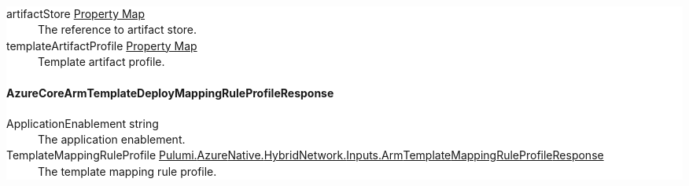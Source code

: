 <div>
<pulumi-choosable type="language" values="yaml">
<dl class="resources-properties"><dt class="property-optional"
            title="Optional">
        <span id="artifactstore_yaml">
<a data-swiftype-name="resource-property" data-swiftype-type="text" href="#artifactstore_yaml" style="color: inherit; text-decoration: inherit;">artifact<wbr>Store</a>
</span>
        <span class="property-indicator"></span>
        <span class="property-type"><a href="#referencedresourceresponse">Property Map</a></span>
    </dt>
    <dd>The reference to artifact store.</dd><dt class="property-optional"
            title="Optional">
        <span id="templateartifactprofile_yaml">
<a data-swiftype-name="resource-property" data-swiftype-type="text" href="#templateartifactprofile_yaml" style="color: inherit; text-decoration: inherit;">template<wbr>Artifact<wbr>Profile</a>
</span>
        <span class="property-indicator"></span>
        <span class="property-type"><a href="#armtemplateartifactprofileresponse">Property Map</a></span>
    </dt>
    <dd>Template artifact profile.</dd></dl>
</pulumi-choosable>
</div>

<h4 id="azurecorearmtemplatedeploymappingruleprofileresponse">Azure<wbr>Core<wbr>Arm<wbr>Template<wbr>Deploy<wbr>Mapping<wbr>Rule<wbr>Profile<wbr>Response</h4>



<div>
<pulumi-choosable type="language" values="csharp">
<dl class="resources-properties"><dt class="property-optional"
            title="Optional">
        <span id="applicationenablement_csharp">
<a data-swiftype-name="resource-property" data-swiftype-type="text" href="#applicationenablement_csharp" style="color: inherit; text-decoration: inherit;">Application<wbr>Enablement</a>
</span>
        <span class="property-indicator"></span>
        <span class="property-type">string</span>
    </dt>
    <dd>The application enablement.</dd><dt class="property-optional"
            title="Optional">
        <span id="templatemappingruleprofile_csharp">
<a data-swiftype-name="resource-property" data-swiftype-type="text" href="#templatemappingruleprofile_csharp" style="color: inherit; text-decoration: inherit;">Template<wbr>Mapping<wbr>Rule<wbr>Profile</a>
</span>
        <span class="property-indicator"></span>
        <span class="property-type"><a href="#armtemplatemappingruleprofileresponse">Pulumi.<wbr>Azure<wbr>Native.<wbr>Hybrid<wbr>Network.<wbr>Inputs.<wbr>Arm<wbr>Template<wbr>Mapping<wbr>Rule<wbr>Profile<wbr>Response</a></span>
    </dt>
    <dd>The template mapping rule profile.</dd></dl>
</pulumi-choosable>
</div>
